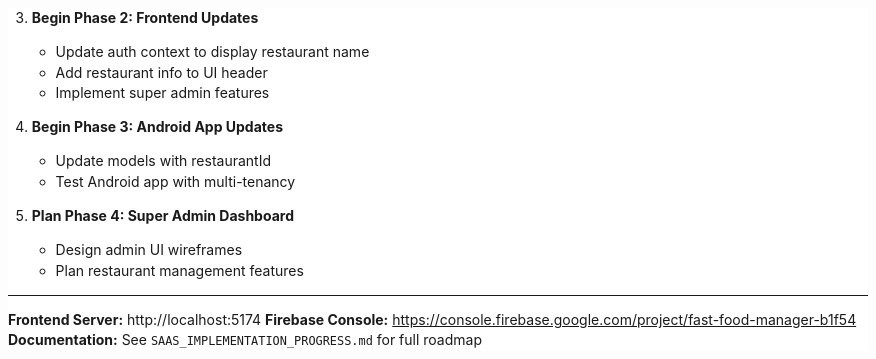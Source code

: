 3. **Begin Phase 2: Frontend Updates**
   - Update auth context to display restaurant name
   - Add restaurant info to UI header
   - Implement super admin features

4. **Begin Phase 3: Android App Updates**
   - Update models with restaurantId
   - Test Android app with multi-tenancy

5. **Plan Phase 4: Super Admin Dashboard**
   - Design admin UI wireframes
   - Plan restaurant management features

---

**Frontend Server:** http://localhost:5174
**Firebase Console:** https://console.firebase.google.com/project/fast-food-manager-b1f54
**Documentation:** See `SAAS_IMPLEMENTATION_PROGRESS.md` for full roadmap
